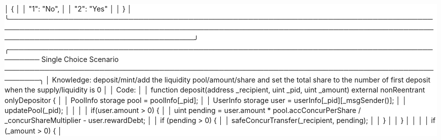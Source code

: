 │ {                                                                                                                                                                                                               │
│     "1": "No",                                                                                                                                                                                                  │
│     "2": "Yes"                                                                                                                                                                                                  │
│ }                                                                                                                                                                                                               │
╰─────────────────────────────────────────────────────────────────────────────────────────────────────────────────────────────────────────────────────────────────────────────────────────────────────────────────╯
╭──────────────────────────────────────────────────────────────────────────────────────────── Single Choice Scenario ─────────────────────────────────────────────────────────────────────────────────────────────╮
│ Knowledge: deposit/mint/add the liquidity pool/amount/share and set the total share to the number of first deposit when the supply/liquidity is 0                                                               │
│ Code:                                                                                                                                                                                                           │
│     function deposit(address _recipient, uint _pid, uint _amount) external nonReentrant onlyDepositor {                                                                                                         │
│         PoolInfo storage pool = poolInfo[_pid];                                                                                                                                                                 │
│         UserInfo storage user = userInfo[_pid][_msgSender()];                                                                                                                                                   │
│         updatePool(_pid);                                                                                                                                                                                       │
│                                                                                                                                                                                                                 │
│         if(user.amount > 0) {                                                                                                                                                                                   │
│             uint pending = user.amount * pool.accConcurPerShare / _concurShareMultiplier - user.rewardDebt;                                                                                                     │
│             if (pending > 0) {                                                                                                                                                                                  │
│                 safeConcurTransfer(_recipient, pending);                                                                                                                                                        │
│             }                                                                                                                                                                                                   │
│         }                                                                                                                                                                                                       │
│                                                                                                                                                                                                                 │
│         if (_amount > 0) {                                                                                                                                                                                      │